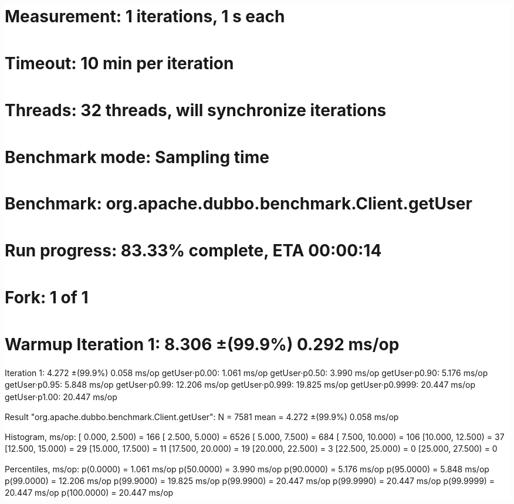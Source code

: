 # Measurement: 1 iterations, 1 s each
# Timeout: 10 min per iteration
# Threads: 32 threads, will synchronize iterations
# Benchmark mode: Sampling time
# Benchmark: org.apache.dubbo.benchmark.Client.getUser

# Run progress: 83.33% complete, ETA 00:00:14
# Fork: 1 of 1
# Warmup Iteration   1: 8.306 ±(99.9%) 0.292 ms/op
Iteration   1: 4.272 ±(99.9%) 0.058 ms/op
                 getUser·p0.00:   1.061 ms/op
                 getUser·p0.50:   3.990 ms/op
                 getUser·p0.90:   5.176 ms/op
                 getUser·p0.95:   5.848 ms/op
                 getUser·p0.99:   12.206 ms/op
                 getUser·p0.999:  19.825 ms/op
                 getUser·p0.9999: 20.447 ms/op
                 getUser·p1.00:   20.447 ms/op



Result "org.apache.dubbo.benchmark.Client.getUser":
  N = 7581
  mean =      4.272 ±(99.9%) 0.058 ms/op

  Histogram, ms/op:
    [ 0.000,  2.500) = 166 
    [ 2.500,  5.000) = 6526 
    [ 5.000,  7.500) = 684 
    [ 7.500, 10.000) = 106 
    [10.000, 12.500) = 37 
    [12.500, 15.000) = 29 
    [15.000, 17.500) = 11 
    [17.500, 20.000) = 19 
    [20.000, 22.500) = 3 
    [22.500, 25.000) = 0 
    [25.000, 27.500) = 0 

  Percentiles, ms/op:
      p(0.0000) =      1.061 ms/op
     p(50.0000) =      3.990 ms/op
     p(90.0000) =      5.176 ms/op
     p(95.0000) =      5.848 ms/op
     p(99.0000) =     12.206 ms/op
     p(99.9000) =     19.825 ms/op
     p(99.9900) =     20.447 ms/op
     p(99.9990) =     20.447 ms/op
     p(99.9999) =     20.447 ms/op
    p(100.0000) =     20.447 ms/op
